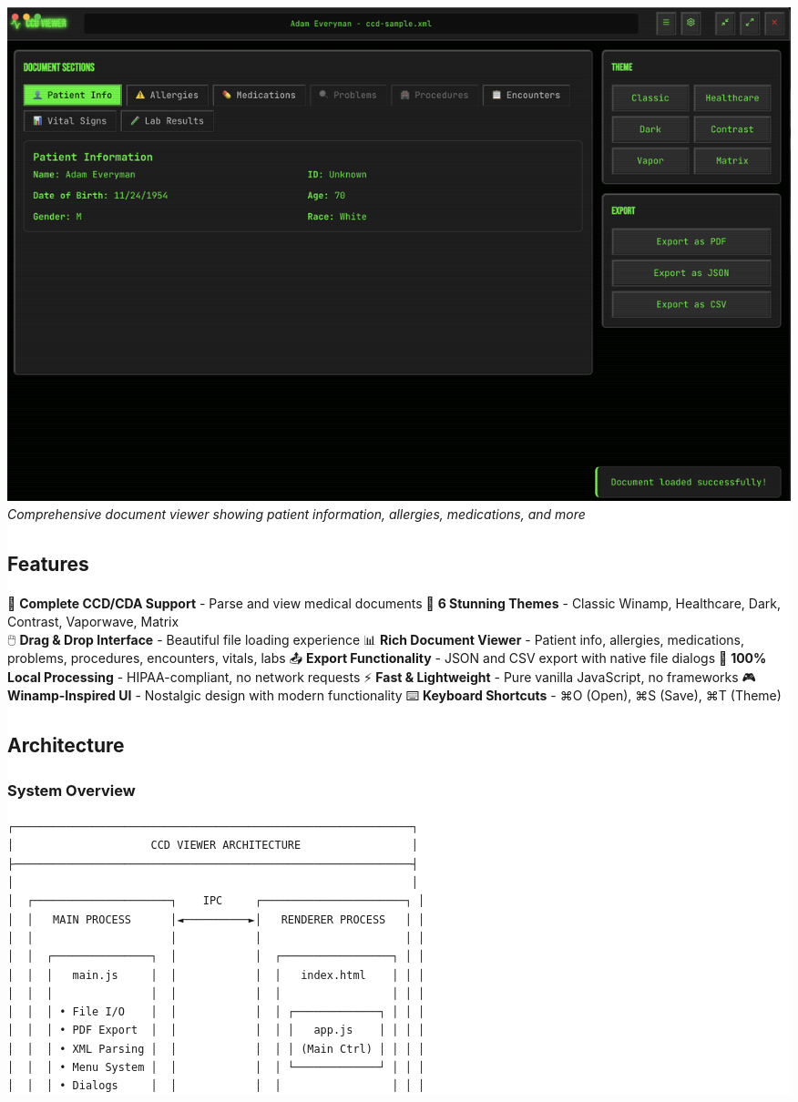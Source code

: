 ![CCD Offline Viewer - Document Details](images/details.png)
*Comprehensive document viewer showing patient information, allergies, medications, and more*

## Features

🏥 **Complete CCD/CDA Support** - Parse and view medical documents
🎨 **6 Stunning Themes** - Classic Winamp, Healthcare, Dark, Contrast, Vaporwave, Matrix  
🖱️ **Drag & Drop Interface** - Beautiful file loading experience
📊 **Rich Document Viewer** - Patient info, allergies, medications, problems, procedures, encounters, vitals, labs
📤 **Export Functionality** - JSON and CSV export with native file dialogs
🎯 **100% Local Processing** - HIPAA-compliant, no network requests
⚡ **Fast & Lightweight** - Pure vanilla JavaScript, no frameworks
🎮 **Winamp-Inspired UI** - Nostalgic design with modern functionality
⌨️ **Keyboard Shortcuts** - ⌘O (Open), ⌘S (Save), ⌘T (Theme)

## Architecture

### System Overview

```
┌─────────────────────────────────────────────────────────────┐
│                     CCD VIEWER ARCHITECTURE                 │
├─────────────────────────────────────────────────────────────┤
│                                                             │
│  ┌─────────────────────┐    IPC     ┌──────────────────────┐ │
│  │   MAIN PROCESS      │◄──────────►│   RENDERER PROCESS   │ │
│  │                     │            │                      │ │
│  │  ┌───────────────┐  │            │  ┌─────────────────┐ │ │
│  │  │   main.js     │  │            │  │   index.html    │ │ │
│  │  │               │  │            │  │                 │ │ │
│  │  │ • File I/O    │  │            │  │ ┌─────────────┐ │ │ │
│  │  │ • PDF Export  │  │            │  │ │   app.js    │ │ │ │
│  │  │ • XML Parsing │  │            │  │ │ (Main Ctrl) │ │ │ │
│  │  │ • Menu System │  │            │  │ └─────────────┘ │ │ │
│  │  │ • Dialogs     │  │            │  │                 │ │ │
```